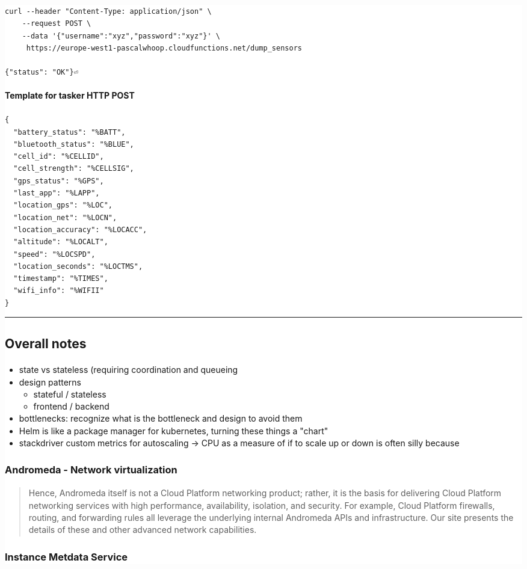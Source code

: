 ```
curl --header "Content-Type: application/json" \
    --request POST \
    --data '{"username":"xyz","password":"xyz"}' \
     https://europe-west1-pascalwhoop.cloudfunctions.net/dump_sensors

{"status": "OK"}⏎
```

#### Template for tasker HTTP POST

```
{
  "battery_status": "%BATT",
  "bluetooth_status": "%BLUE",
  "cell_id": "%CELLID",
  "cell_strength": "%CELLSIG",
  "gps_status": "%GPS",
  "last_app": "%LAPP",
  "location_gps": "%LOC",
  "location_net": "%LOCN",
  "location_accuracy": "%LOCACC",
  "altitude": "%LOCALT",
  "speed": "%LOCSPD",
  "location_seconds": "%LOCTMS",
  "timestamp": "%TIMES",
  "wifi_info": "%WIFII"
}
```

---

## Overall notes

- state vs stateless (requiring coordination and queueing
- design patterns
  - stateful / stateless
  - frontend / backend
- bottlenecks: recognize what is the bottleneck and design to avoid them
- Helm is like a package manager for kubernetes, turning these things a "chart"
- stackdriver custom metrics for autoscaling -> CPU as a measure of if to scale up or down is often
  silly because

### Andromeda - Network virtualization

> Hence, Andromeda itself is not a Cloud Platform networking product; rather, it is the basis for
> delivering Cloud Platform networking services with high performance, availability, isolation, and
> security. For example, Cloud Platform firewalls, routing, and forwarding rules all leverage the
> underlying internal Andromeda APIs and infrastructure. Our site presents the details of these and
> other advanced network capabilities.

### Instance Metdata Service
